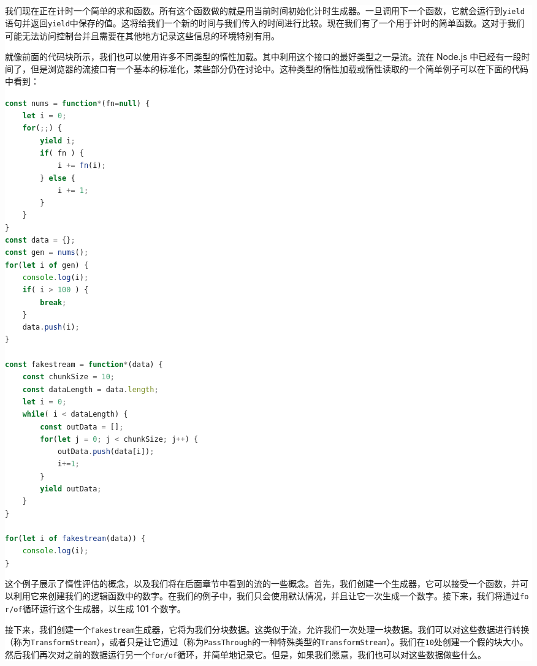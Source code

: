 我们现在正在计时一个简单的求和函数。所有这个函数做的就是用当前时间初始化计时生成器。一旦调用下一个函数，它就会运行到`yield`语句并返回`yield`中保存的值。这将给我们一个新的时间与我们传入的时间进行比较。现在我们有了一个用于计时的简单函数。这对于我们可能无法访问控制台并且需要在其他地方记录这些信息的环境特别有用。

就像前面的代码块所示，我们也可以使用许多不同类型的惰性加载。其中利用这个接口的最好类型之一是流。流在 Node.js 中已经有一段时间了，但是浏览器的流接口有一个基本的标准化，某些部分仍在讨论中。这种类型的惰性加载或惰性读取的一个简单例子可以在下面的代码中看到：

```js
const nums = function*(fn=null) {
    let i = 0;
    for(;;) {
        yield i;
        if( fn ) {
            i += fn(i);
        } else {
            i += 1;
        }
    }
}
const data = {};
const gen = nums();
for(let i of gen) {
    console.log(i);
    if( i > 100 ) {
        break;
    }
    data.push(i);
}

const fakestream = function*(data) {
    const chunkSize = 10;
    const dataLength = data.length;
    let i = 0;
    while( i < dataLength) {
        const outData = [];
        for(let j = 0; j < chunkSize; j++) {
            outData.push(data[i]);
            i+=1;
        }
        yield outData;
    }
}

for(let i of fakestream(data)) {
    console.log(i);
}
```

这个例子展示了惰性评估的概念，以及我们将在后面章节中看到的流的一些概念。首先，我们创建一个生成器，它可以接受一个函数，并可以利用它来创建我们的逻辑函数中的数字。在我们的例子中，我们只会使用默认情况，并且让它一次生成一个数字。接下来，我们将通过`for/of`循环运行这个生成器，以生成 101 个数字。

接下来，我们创建一个`fakestream`生成器，它将为我们分块数据。这类似于流，允许我们一次处理一块数据。我们可以对这些数据进行转换（称为`TransformStream`），或者只是让它通过（称为`PassThrough`的一种特殊类型的`TransformStream`）。我们在`10`处创建一个假的块大小。然后我们再次对之前的数据运行另一个`for/of`循环，并简单地记录它。但是，如果我们愿意，我们也可以对这些数据做些什么。
